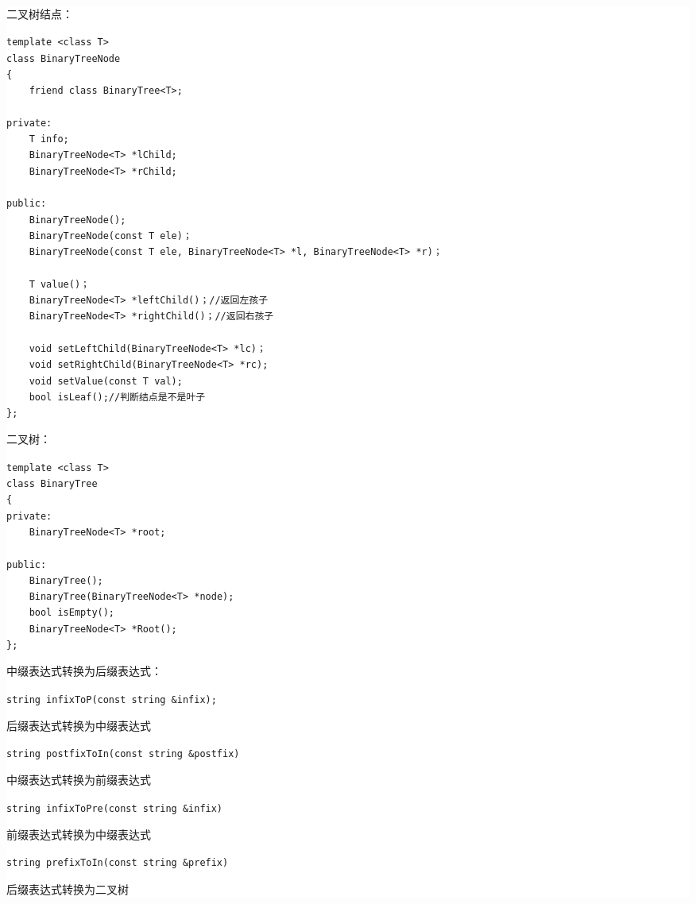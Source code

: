 二叉树结点：

    template <class T>
    class BinaryTreeNode
    {
        friend class BinaryTree<T>;

    private:
        T info;
        BinaryTreeNode<T> *lChild;
        BinaryTreeNode<T> *rChild;

    public:
        BinaryTreeNode();
        BinaryTreeNode(const T ele)；
        BinaryTreeNode(const T ele, BinaryTreeNode<T> *l, BinaryTreeNode<T> *r)；

        T value()；
        BinaryTreeNode<T> *leftChild()；//返回左孩子
        BinaryTreeNode<T> *rightChild()；//返回右孩子

        void setLeftChild(BinaryTreeNode<T> *lc)；
        void setRightChild(BinaryTreeNode<T> *rc);
        void setValue(const T val);
        bool isLeaf();//判断结点是不是叶子
    };

二叉树：

    template <class T>
    class BinaryTree
    {
    private:
        BinaryTreeNode<T> *root;

    public:
        BinaryTree();
        BinaryTree(BinaryTreeNode<T> *node);
        bool isEmpty();
        BinaryTreeNode<T> *Root();
    };

中缀表达式转换为后缀表达式：

    string infixToP(const string &infix);

后缀表达式转换为中缀表达式

    string postfixToIn(const string &postfix)

中缀表达式转换为前缀表达式

    string infixToPre(const string &infix)

前缀表达式转换为中缀表达式

    string prefixToIn(const string &prefix)

后缀表达式转换为二叉树
